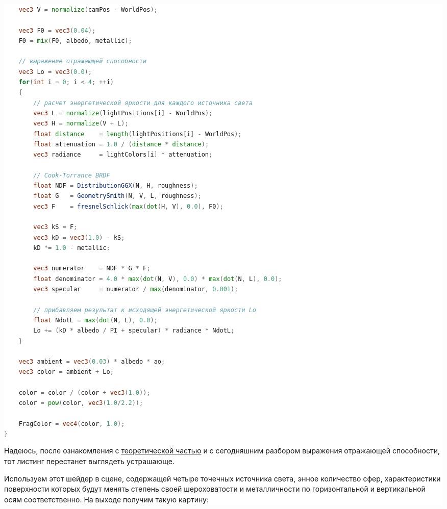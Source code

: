 ```glsl
    vec3 V = normalize(camPos - WorldPos);

    vec3 F0 = vec3(0.04); 
    F0 = mix(F0, albedo, metallic);
	           
    // выражение отражающей способности
    vec3 Lo = vec3(0.0);
    for(int i = 0; i < 4; ++i) 
    {
        // расчет энергетической яркости для каждого источника света
        vec3 L = normalize(lightPositions[i] - WorldPos);
        vec3 H = normalize(V + L);
        float distance    = length(lightPositions[i] - WorldPos);
        float attenuation = 1.0 / (distance * distance);
        vec3 radiance     = lightColors[i] * attenuation;        
        
        // Cook-Torrance BRDF
        float NDF = DistributionGGX(N, H, roughness);        
        float G   = GeometrySmith(N, V, L, roughness);      
        vec3 F    = fresnelSchlick(max(dot(H, V), 0.0), F0);       
        
        vec3 kS = F;
        vec3 kD = vec3(1.0) - kS;
        kD *= 1.0 - metallic;	  
        
        vec3 numerator    = NDF * G * F;
        float denominator = 4.0 * max(dot(N, V), 0.0) * max(dot(N, L), 0.0);
        vec3 specular     = numerator / max(denominator, 0.001);  
            
        // прибавляем результат к исходящей энергетической яркости Lo
        float NdotL = max(dot(N, L), 0.0);                
        Lo += (kD * albedo / PI + specular) * radiance * NdotL; 
    }   
  
    vec3 ambient = vec3(0.03) * albedo * ao;
    vec3 color = ambient + Lo;
	
    color = color / (color + vec3(1.0));
    color = pow(color, vec3(1.0/2.2));  
   
    FragColor = vec4(color, 1.0);
}   
```

Надеюсь, после ознакомления с [теоретической частью](https://github.com/loginmen/learnopengl/blob/master/part%206/chapter%201/text.md) и с сегодняшним разбором выражения отражающей способности, тот листинг перестанет выглядеть устрашающе.

Используем этот шейдер в сцене, содержащей четыре точечных источника света, энное количество сфер, характеристики поверхности которых будут менять степень своей шероховатости и металличности по горизонтальной и вертикальной осям соответственно. На выходе получим такую картину:
